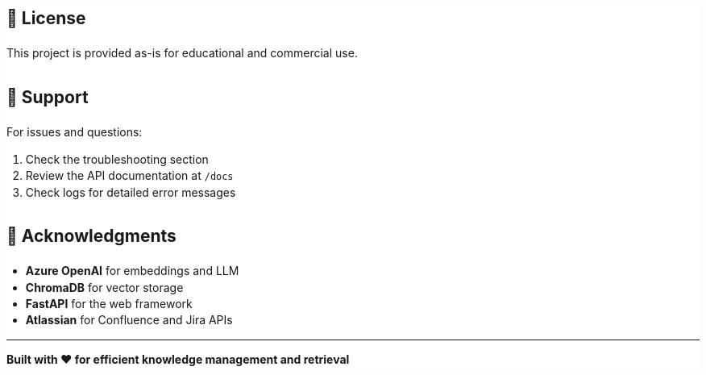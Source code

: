 ## 📝 License

This project is provided as-is for educational and commercial use.

## 🙋 Support

For issues and questions:
1. Check the troubleshooting section
2. Review the API documentation at `/docs`
3. Check logs for detailed error messages

## 🎉 Acknowledgments

- **Azure OpenAI** for embeddings and LLM
- **ChromaDB** for vector storage
- **FastAPI** for the web framework
- **Atlassian** for Confluence and Jira APIs

---

**Built with ❤️ for efficient knowledge management and retrieval**

